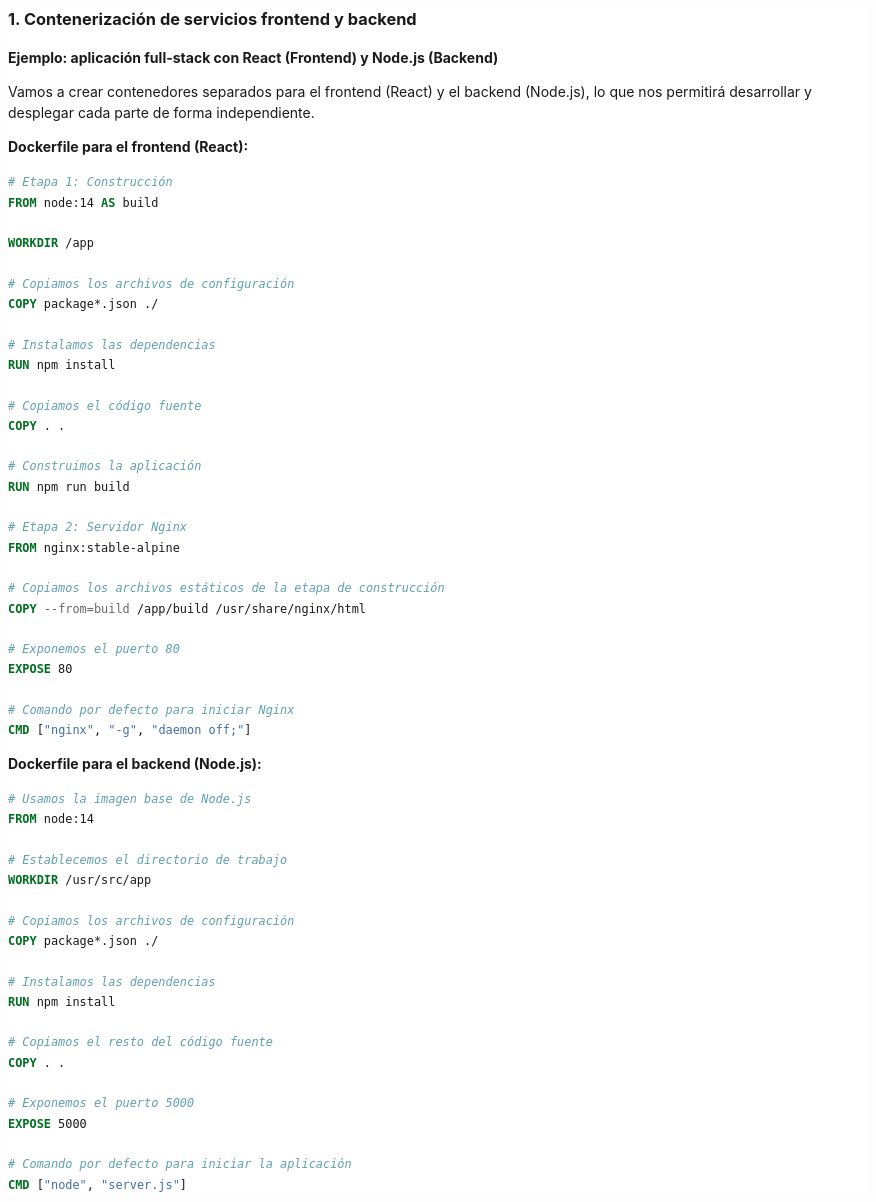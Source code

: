 ### **1. Contenerización de servicios frontend y backend**

**Ejemplo: aplicación full-stack con React (Frontend) y Node.js (Backend)**

Vamos a crear contenedores separados para el frontend (React) y el backend (Node.js), lo que nos permitirá desarrollar y desplegar cada parte de forma independiente.

**Dockerfile para el frontend (React):**

```Dockerfile
# Etapa 1: Construcción
FROM node:14 AS build

WORKDIR /app

# Copiamos los archivos de configuración
COPY package*.json ./

# Instalamos las dependencias
RUN npm install

# Copiamos el código fuente
COPY . .

# Construimos la aplicación
RUN npm run build

# Etapa 2: Servidor Nginx
FROM nginx:stable-alpine

# Copiamos los archivos estáticos de la etapa de construcción
COPY --from=build /app/build /usr/share/nginx/html

# Exponemos el puerto 80
EXPOSE 80

# Comando por defecto para iniciar Nginx
CMD ["nginx", "-g", "daemon off;"]
```

**Dockerfile para el backend (Node.js):**

```Dockerfile
# Usamos la imagen base de Node.js
FROM node:14

# Establecemos el directorio de trabajo
WORKDIR /usr/src/app

# Copiamos los archivos de configuración
COPY package*.json ./

# Instalamos las dependencias
RUN npm install

# Copiamos el resto del código fuente
COPY . .

# Exponemos el puerto 5000
EXPOSE 5000

# Comando por defecto para iniciar la aplicación
CMD ["node", "server.js"]
```
